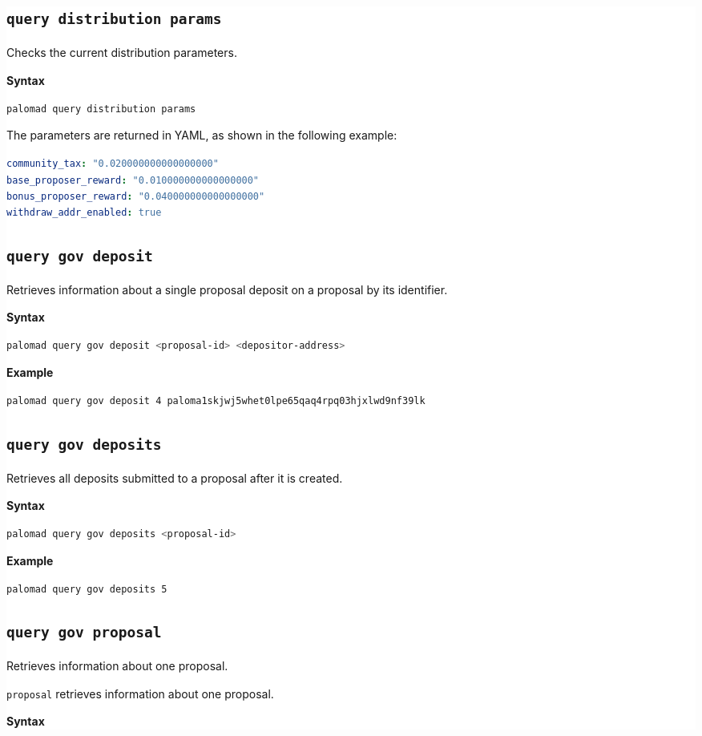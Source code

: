 ## `query distribution params`

Checks the current distribution parameters.

**Syntax**

```bash
palomad query distribution params
```

The parameters are returned in YAML, as shown in the following example:

```yaml
community_tax: "0.020000000000000000"
base_proposer_reward: "0.010000000000000000"
bonus_proposer_reward: "0.040000000000000000"
withdraw_addr_enabled: true
```

## `query gov deposit`

Retrieves information about a single proposal deposit on a proposal by its identifier.

**Syntax**

```bash
palomad query gov deposit <proposal-id> <depositor-address>
```

**Example**

```bash
palomad query gov deposit 4 paloma1skjwj5whet0lpe65qaq4rpq03hjxlwd9nf39lk
```

## `query gov deposits`

Retrieves all deposits submitted to a proposal after it is created.

**Syntax**

```bash
palomad query gov deposits <proposal-id>
```

**Example**

```bash
palomad query gov deposits 5
```

## `query gov proposal`

Retrieves information about one proposal.

`proposal` retrieves information about one proposal.

**Syntax**
